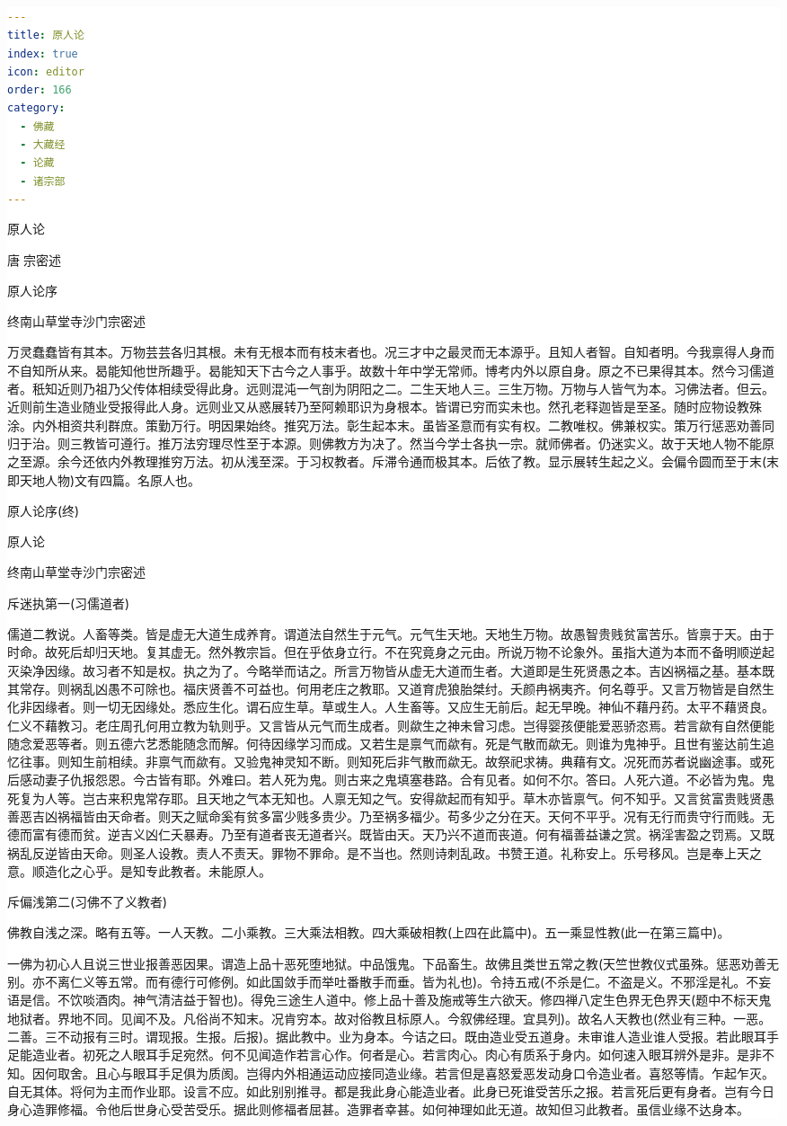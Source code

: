 ```yaml
---
title: 原人论
index: true
icon: editor
order: 166
category:
  - 佛藏
  - 大藏经
  - 论藏
  - 诸宗部
---
```


  原人论  

唐 宗密述  

原人论序  

终南山草堂寺沙门宗密述  

万灵蠢蠢皆有其本。万物芸芸各归其根。未有无根本而有枝末者也。况三才中之最灵而无本源乎。且知人者智。自知者明。今我禀得人身而不自知所从来。曷能知他世所趣乎。曷能知天下古今之人事乎。故数十年中学无常师。博考内外以原自身。原之不已果得其本。然今习儒道者。秖知近则乃祖乃父传体相续受得此身。远则混沌一气剖为阴阳之二。二生天地人三。三生万物。万物与人皆气为本。习佛法者。但云。近则前生造业随业受报得此人身。远则业又从惑展转乃至阿赖耶识为身根本。皆谓已穷而实未也。然孔老释迦皆是至圣。随时应物设教殊涂。内外相资共利群庶。策勤万行。明因果始终。推究万法。彰生起本末。虽皆圣意而有实有权。二教唯权。佛兼权实。策万行惩恶劝善同归于治。则三教皆可遵行。推万法穷理尽性至于本源。则佛教方为决了。然当今学士各执一宗。就师佛者。仍迷实义。故于天地人物不能原之至源。余今还依内外教理推穷万法。初从浅至深。于习权教者。斥滞令通而极其本。后依了教。显示展转生起之义。会偏令圆而至于末(末即天地人物)文有四篇。名原人也。  

原人论序(终)  

原人论  

终南山草堂寺沙门宗密述  

斥迷执第一(习儒道者)  

儒道二教说。人畜等类。皆是虚无大道生成养育。谓道法自然生于元气。元气生天地。天地生万物。故愚智贵贱贫富苦乐。皆禀于天。由于时命。故死后却归天地。复其虚无。然外教宗旨。但在乎依身立行。不在究竟身之元由。所说万物不论象外。虽指大道为本而不备明顺逆起灭染净因缘。故习者不知是权。执之为了。今略举而诘之。所言万物皆从虚无大道而生者。大道即是生死贤愚之本。吉凶祸福之基。基本既其常存。则祸乱凶愚不可除也。福庆贤善不可益也。何用老庄之教耶。又道育虎狼胎桀纣。夭颜冉祸夷齐。何名尊乎。又言万物皆是自然生化非因缘者。则一切无因缘处。悉应生化。谓石应生草。草或生人。人生畜等。又应生无前后。起无早晚。神仙不藉丹药。太平不藉贤良。仁义不藉教习。老庄周孔何用立教为轨则乎。又言皆从元气而生成者。则歘生之神未曾习虑。岂得婴孩便能爱恶骄恣焉。若言歘有自然便能随念爱恶等者。则五德六艺悉能随念而解。何待因缘学习而成。又若生是禀气而歘有。死是气散而歘无。则谁为鬼神乎。且世有鉴达前生追忆往事。则知生前相续。非禀气而歘有。又验鬼神灵知不断。则知死后非气散而歘无。故祭祀求祷。典藉有文。况死而苏者说幽途事。或死后感动妻子仇报怨恩。今古皆有耶。外难曰。若人死为鬼。则古来之鬼填塞巷路。合有见者。如何不尔。答曰。人死六道。不必皆为鬼。鬼死复为人等。岂古来积鬼常存耶。且天地之气本无知也。人禀无知之气。安得歘起而有知乎。草木亦皆禀气。何不知乎。又言贫富贵贱贤愚善恶吉凶祸福皆由天命者。则天之赋命奚有贫多富少贱多贵少。乃至祸多福少。苟多少之分在天。天何不平乎。况有无行而贵守行而贱。无德而富有德而贫。逆吉义凶仁夭暴寿。乃至有道者丧无道者兴。既皆由天。天乃兴不道而丧道。何有福善益谦之赏。祸淫害盈之罚焉。又既祸乱反逆皆由天命。则圣人设教。责人不责天。罪物不罪命。是不当也。然则诗刺乱政。书赞王道。礼称安上。乐号移风。岂是奉上天之意。顺造化之心乎。是知专此教者。未能原人。  

斥偏浅第二(习佛不了义教者)  

佛教自浅之深。略有五等。一人天教。二小乘教。三大乘法相教。四大乘破相教(上四在此篇中)。五一乘显性教(此一在第三篇中)。  

一佛为初心人且说三世业报善恶因果。谓造上品十恶死堕地狱。中品饿鬼。下品畜生。故佛且类世五常之教(天竺世教仪式虽殊。惩恶劝善无别。亦不离仁义等五常。而有德行可修例。如此国敛手而举吐番散手而垂。皆为礼也)。令持五戒(不杀是仁。不盗是义。不邪淫是礼。不妄语是信。不饮啖酒肉。神气清洁益于智也)。得免三途生人道中。修上品十善及施戒等生六欲天。修四禅八定生色界无色界天(题中不标天鬼地狱者。界地不同。见闻不及。凡俗尚不知末。况肯穷本。故对俗教且标原人。今叙佛经理。宜具列)。故名人天教也(然业有三种。一恶。二善。三不动报有三时。谓现报。生报。后报)。据此教中。业为身本。今诘之曰。既由造业受五道身。未审谁人造业谁人受报。若此眼耳手足能造业者。初死之人眼耳手足宛然。何不见闻造作若言心作。何者是心。若言肉心。肉心有质系于身内。如何速入眼耳辨外是非。是非不知。因何取舍。且心与眼耳手足俱为质阂。岂得内外相通运动应接同造业缘。若言但是喜怒爱恶发动身口令造业者。喜怒等情。乍起乍灭。自无其体。将何为主而作业耶。设言不应。如此别别推寻。都是我此身心能造业者。此身已死谁受苦乐之报。若言死后更有身者。岂有今日身心造罪修福。令他后世身心受苦受乐。据此则修福者屈甚。造罪者幸甚。如何神理如此无道。故知但习此教者。虽信业缘不达身本。  
